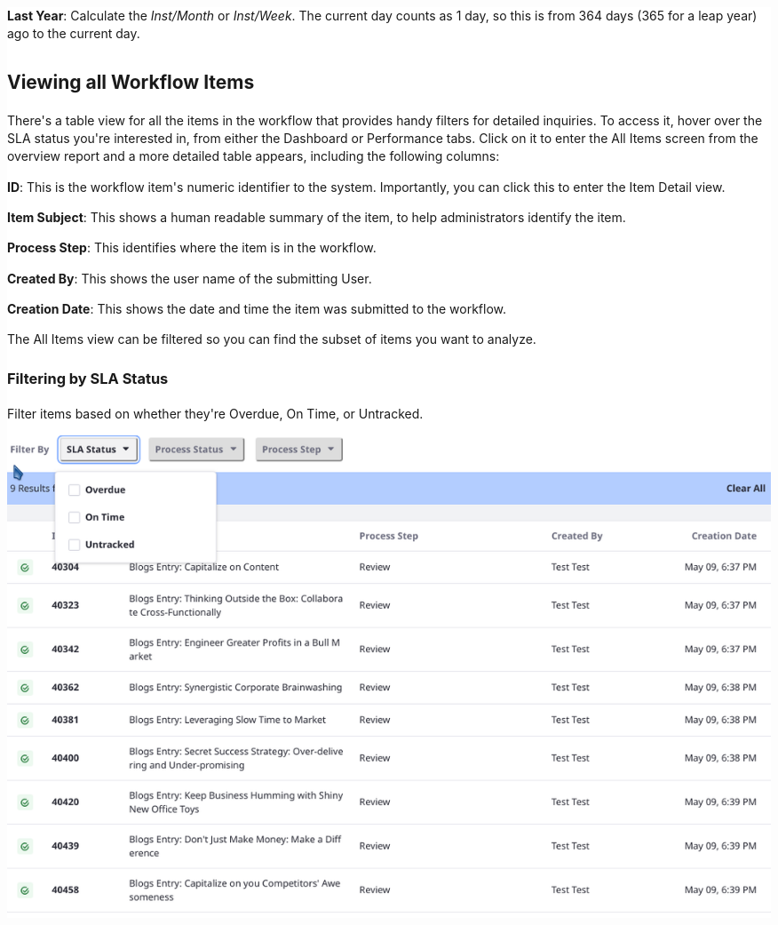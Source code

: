 **Last Year**: Calculate the _Inst/Month_ or _Inst/Week_. The current day counts as 1 day, so this is from 364 days (365 for a leap year) ago to the current day.

## Viewing all Workflow Items

There's a table view for all the items in the workflow that provides handy filters for detailed inquiries. To access it, hover over the SLA status you're interested in, from either the Dashboard or Performance tabs. Click on it to enter the All Items screen from the overview report and a more detailed table appears, including the following columns:

**ID**: This is the workflow item's numeric identifier to the system. Importantly, you can click this to enter the Item Detail view.

**Item Subject**: This shows a human readable summary of the item, to help administrators identify the item.

**Process Step**: This identifies where the item is in the workflow.

**Created By**: This shows the user name of the submitting User.

**Creation Date**: This shows the date and time the item was submitted to the workflow.

The All Items view can be filtered so you can find the subset of items you want to analyze.

### Filtering by SLA Status

Filter items based on whether they're Overdue, On Time, or Untracked.

![Filter by SLA status: Overdue, On Time, or Untracked.](./images/10.png)
